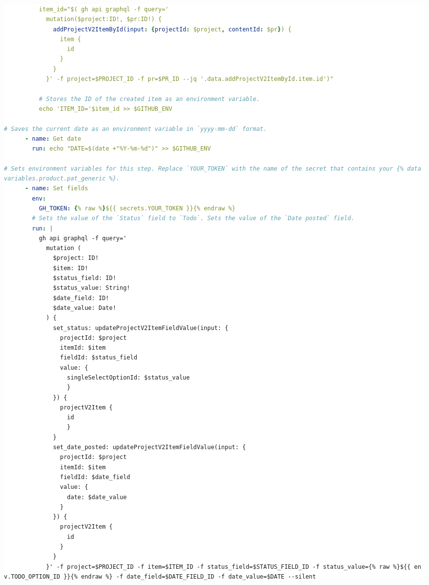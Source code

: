 ```yaml annotate copy
          item_id="$( gh api graphql -f query='
            mutation($project:ID!, $pr:ID!) {
              addProjectV2ItemById(input: {projectId: $project, contentId: $pr}) {
                item {
                  id
                }
              }
            }' -f project=$PROJECT_ID -f pr=$PR_ID --jq '.data.addProjectV2ItemById.item.id')"

          # Stores the ID of the created item as an environment variable.
          echo 'ITEM_ID='$item_id >> $GITHUB_ENV

# Saves the current date as an environment variable in `yyyy-mm-dd` format.
      - name: Get date
        run: echo "DATE=$(date +"%Y-%m-%d")" >> $GITHUB_ENV

# Sets environment variables for this step. Replace `YOUR_TOKEN` with the name of the secret that contains your {% data variables.product.pat_generic %}.
      - name: Set fields
        env:
          GH_TOKEN: {% raw %}${{ secrets.YOUR_TOKEN }}{% endraw %}
        # Sets the value of the `Status` field to `Todo`. Sets the value of the `Date posted` field.
        run: |
          gh api graphql -f query='
            mutation (
              $project: ID!
              $item: ID!
              $status_field: ID!
              $status_value: String!
              $date_field: ID!
              $date_value: Date!
            ) {
              set_status: updateProjectV2ItemFieldValue(input: {
                projectId: $project
                itemId: $item
                fieldId: $status_field
                value: {
                  singleSelectOptionId: $status_value
                  }
              }) {
                projectV2Item {
                  id
                  }
              }
              set_date_posted: updateProjectV2ItemFieldValue(input: {
                projectId: $project
                itemId: $item
                fieldId: $date_field
                value: {
                  date: $date_value
                }
              }) {
                projectV2Item {
                  id
                }
              }
            }' -f project=$PROJECT_ID -f item=$ITEM_ID -f status_field=$STATUS_FIELD_ID -f status_value={% raw %}${{ env.TODO_OPTION_ID }}{% endraw %} -f date_field=$DATE_FIELD_ID -f date_value=$DATE --silent

```
